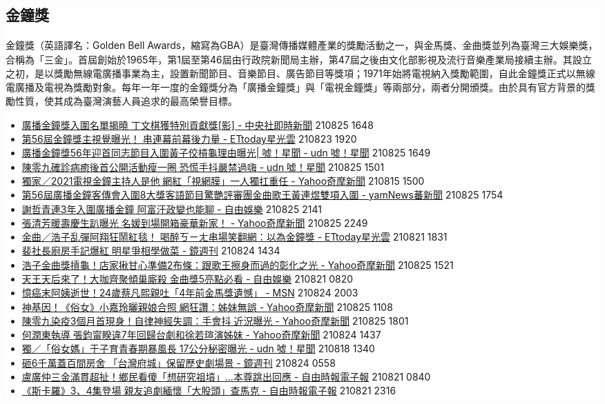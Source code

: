 ## 金鐘獎

金鐘獎（英語譯名：Golden Bell Awards，縮寫為GBA）是臺灣傳播媒體產業的獎勵活動之一，與金馬獎、金曲獎並列為臺灣三大娛樂獎，合稱為「三金」。首屆創始於1965年，第1屆至第46屆由行政院新聞局主辦，第47屆之後由文化部影視及流行音樂產業局接續主辦。其設立之初，是以獎勵無線電廣播事業為主，設置新聞節目、音樂節目、廣告節目等獎項；1971年始將電視納入獎勵範圍，自此金鐘獎正式以無線電廣播及電視為獎勵對象。每年一年一度的金鐘獎分為「廣播金鐘獎」與「電視金鐘獎」等兩部分，兩者分開頒獎。由於具有官方背景的獎勵性質，使其成為臺灣演藝人員追求的最高榮譽目標。
- [廣播金鐘獎入圍名單揭曉 丁文棋獲特別貢獻獎[影] - 中央社即時新聞](https://www.cna.com.tw/news/firstnews/202108250263.aspx "廣播金鐘獎入圍名單揭曉 丁文棋獲特別貢獻獎[影] - 中央社即時新聞") 210825 1648
- [第56屆金鐘獎主視覺曝光！ 串連幕前幕後力量 - ETtoday星光雲](https://star.ettoday.net/news/2062765 "第56屆金鐘獎主視覺曝光！ 串連幕前幕後力量 - ETtoday星光雲") 210823 1920
- [廣播金鐘獎56年迎首同志節目入圍黃子佼槓龜理由曝光| 噓！星聞 - udn 噓！星聞](http://stars.udn.com/star/story/10091/5698930 "廣播金鐘獎56年迎首同志節目入圍黃子佼槓龜理由曝光| 噓！星聞 - udn 噓！星聞") 210825 1649
- [陳零九確診病癒後首公開活動瘦一圈 恐慌手抖嚴禁過嗨 - udn 噓！星聞](https://stars.udn.com/star/story/10091/5698740 "陳零九確診病癒後首公開活動瘦一圈 恐慌手抖嚴禁過嗨 - udn 噓！星聞") 210825 1501
- [獨家／2021電視金鐘主持人是他 網紅「視網膜」一人獨扛重任 - Yahoo奇摩新聞](https://tw.news.yahoo.com/%E7%8D%A8%E5%AE%B6-2021%E9%9B%BB%E8%A6%96%E9%87%91%E9%90%98%E4%B8%BB%E6%8C%81%E4%BA%BA%E6%98%AF%E4%BB%96-%E7%B6%B2%E7%B4%85-%E8%A6%96%E7%B6%B2%E8%86%9C-%E4%BA%BA%E7%8D%A8%E6%89%9B%E9%87%8D%E4%BB%BB-020654901.html "獨家／2021電視金鐘主持人是他 網紅「視網膜」一人獨扛重任 - Yahoo奇摩新聞") 210815 1500
- [第56屆廣播金鐘客傳會入圍8大獎客語節目驚艷評審團金曲歌王黃連煜雙項入圍 - yamNews蕃新聞](http://n.yam.com/Article/20210825684404 "第56屆廣播金鐘客傳會入圍8大獎客語節目驚艷評審團金曲歌王黃連煜雙項入圍 - yamNews蕃新聞") 210825 1754
- [謝哲青連3年入圍廣播金鐘 阿富汗政變也能聊 - 自由娛樂](https://ent.ltn.com.tw/news/breakingnews/3650424 "謝哲青連3年入圍廣播金鐘 阿富汗政變也能聊 - 自由娛樂") 210825 2141
- [張清芳暖壽慶生趴曝光 名媛到場開箱豪華新家！ - Yahoo奇摩新聞](https://tw.news.yahoo.com/%E5%BC%B5%E6%B8%85%E8%8A%B3%E6%9A%96%E5%A3%BD%E6%85%B6%E7%94%9F%E8%B6%B4%E6%9B%9D%E5%85%89-%E5%90%8D%E5%AA%9B%E5%88%B0%E5%A0%B4%E9%96%8B%E7%AE%B1%E8%B1%AA%E8%8F%AF%E6%96%B0%E5%AE%B6-144952440.html "張清芳暖壽慶生趴曝光 名媛到場開箱豪華新家！ - Yahoo奇摩新聞") 210825 2249
- [金曲／浩子乱彈阿翔狂鬧紅毯！ 喝醉ㄎㄧㄤ串場笑翻網：以為金鐘獎 - ETtoday星光雲](https://star.ettoday.net/news/2061388 "金曲／浩子乱彈阿翔狂鬧紅毯！ 喝醉ㄎㄧㄤ串場笑翻網：以為金鐘獎 - ETtoday星光雲") 210821 1831
- [裴社長廚房手記爆紅 明星爭相學做菜 - 鏡週刊](https://www.mirrormedia.mg/story/20210824ent030/ "裴社長廚房手記爆紅 明星爭相學做菜 - 鏡週刊") 210824 1434
- [浩子金曲獎摃龜！店家揪甘心準備2布條：跟歌王擦身而過的彰化之光 - Yahoo奇摩新聞](https://tw.news.yahoo.com/%E6%B5%A9%E5%AD%90%E9%87%91%E6%9B%B2%E7%8D%8E%E6%91%83%E9%BE%9C-%E5%BA%97%E5%AE%B6%E6%8F%AA%E7%94%98%E5%BF%83%E6%BA%96%E5%82%992%E5%B8%83%E6%A2%9D-%E8%B7%9F%E6%AD%8C%E7%8E%8B%E6%93%A6%E8%BA%AB%E8%80%8C%E9%81%8E%E7%9A%84%E5%BD%B0%E5%8C%96%E4%B9%8B%E5%85%89-072100182.html "浩子金曲獎摃龜！店家揪甘心準備2布條：跟歌王擦身而過的彰化之光 - Yahoo奇摩新聞") 210825 1521
- [天王天后來了！大咖齊聚傾巢廝殺 金曲獎5亮點必看 - 自由娛樂](https://ent.ltn.com.tw/news/breakingnews/3645466 "天王天后來了！大咖齊聚傾巢廝殺 金曲獎5亮點必看 - 自由娛樂") 210821 0820
- [憶癌末阿姨逝世！24歲蔡凡熙親吐「4年前金馬獎遺憾」 - MSN](https://www.msn.com/zh-tw/entertainment/news/%E6%86%B6%E7%99%8C%E6%9C%AB%E9%98%BF%E5%A7%A8%E9%80%9D%E4%B8%96%EF%BC%8124%E6%AD%B2%E8%94%A1%E5%87%A1%E7%86%99%E8%A6%AA%E5%90%90%E3%80%8C4%E5%B9%B4%E5%89%8D%E9%87%91%E9%A6%AC%E7%8D%8E%E9%81%BA%E6%86%BE%E3%80%8D/ar-AANGt1h "憶癌末阿姨逝世！24歲蔡凡熙親吐「4年前金馬獎遺憾」 - MSN") 210824 2003
- [神基因！《俗女》小嘉玲曬親娘合照 網狂讚：姊妹無誤 - Yahoo奇摩新聞](https://tw.news.yahoo.com/%E7%A5%9E%E5%9F%BA%E5%9B%A0-%E4%BF%97%E5%A5%B3-%E5%B0%8F%E5%98%89%E7%8E%B2%E6%9B%AC%E8%A6%AA%E5%A8%98%E5%90%88%E7%85%A7-%E7%B6%B2%E7%8B%82%E8%AE%9A-%E5%A7%8A%E5%A6%B9%E7%84%A1%E8%AA%A4-030821847.html "神基因！《俗女》小嘉玲曬親娘合照 網狂讚：姊妹無誤 - Yahoo奇摩新聞") 210825 1108
- [陳零九染疫3個月首現身！自律神經失調：手會抖 近況曝光 - Yahoo奇摩新聞](https://tw.news.yahoo.com/%E9%99%B3%E9%9B%B6%E4%B9%9D%E6%9F%93%E7%96%AB3%E5%80%8B%E6%9C%88%E9%A6%96%E7%8F%BE%E8%BA%AB-%E8%87%AA%E5%BE%8B%E7%A5%9E%E7%B6%93%E5%A4%B1%E8%AA%BF-%E6%89%8B%E6%9C%83%E6%8A%96-%E8%BF%91%E6%B3%81%E6%9B%9D%E5%85%89-085222916.html "陳零九染疫3個月首現身！自律神經失調：手會抖 近況曝光 - Yahoo奇摩新聞") 210825 1801
- [何潤東執導 張鈞甯睽違7年回歸台劇和徐若瑄演姊妹 - Yahoo奇摩新聞](https://tw.news.yahoo.com/%E4%BD%95%E6%BD%A4%E6%9D%B1%E5%9F%B7%E5%B0%8E-%E5%BC%B5%E9%88%9E%E7%94%AF%E7%9D%BD%E9%81%957%E5%B9%B4%E5%9B%9E%E6%AD%B8%E5%8F%B0%E5%8A%87%E5%92%8C%E5%BE%90%E8%8B%A5%E7%91%84%E6%BC%94%E5%A7%8A%E5%A6%B9-063723764.html "何潤東執導 張鈞甯睽違7年回歸台劇和徐若瑄演姊妹 - Yahoo奇摩新聞") 210824 1437
- [獨／「俗女媽」于子育青春期暴風長 17公分秘密曝光 - udn 噓！星聞](https://stars.udn.com/star/story/10091/5682234 "獨／「俗女媽」于子育青春期暴風長 17公分秘密曝光 - udn 噓！星聞") 210818 1340
- [砸6千萬蓋百間房舍 「台灣府城」保留歷史劇場景 - 鏡週刊](https://www.mirrormedia.mg/story/20210819insight007/ "砸6千萬蓋百間房舍 「台灣府城」保留歷史劇場景 - 鏡週刊") 210824 0558
- [盧廣仲三金滿貫超扯！鄉民看傻「想研究祖墳」...本尊跳出回應 - 自由時報電子報](https://ent.ltn.com.tw/news/breakingnews/3647580 "盧廣仲三金滿貫超扯！鄉民看傻「想研究祖墳」...本尊跳出回應 - 自由時報電子報") 210821 0840
- [《斯卡羅》3、4集登場 親友追劇緬懷「大股頭」查馬克 - 自由時報電子報](https://news.ltn.com.tw/news/life/breakingnews/3646202 "《斯卡羅》3、4集登場 親友追劇緬懷「大股頭」查馬克 - 自由時報電子報") 210821 2316

